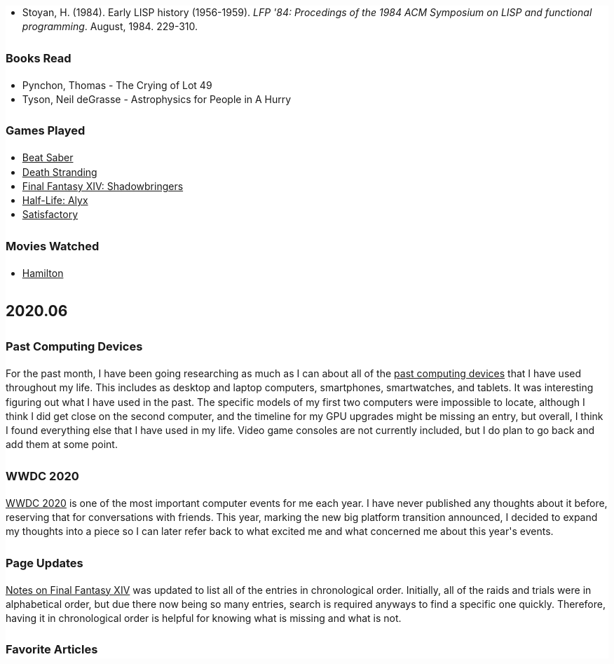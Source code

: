 - Stoyan, H. (1984). Early LISP history (1956-1959). *LFP '84: Procedings of the 1984 ACM Symposium on LISP and functional programming*. August, 1984. 229-310.

### Books Read

- Pynchon, Thomas - The Crying of Lot 49
- Tyson, Neil deGrasse - Astrophysics for People in A Hurry

### Games Played

- [Beat Saber](https://en.wikipedia.org/wiki/Beat_Saber)
- [Death Stranding](https://en.wikipedia.org/wiki/Death_Stranding)
- [Final Fantasy XIV: Shadowbringers](https://en.wikipedia.org/wiki/Final_Fantasy_XIV:_Shadowbringers)
- [Half-Life: Alyx](https://en.wikipedia.org/wiki/Half-Life:_Alyx)
- [Satisfactory](https://en.wikipedia.org/wiki/Satisfactory)

### Movies Watched

- [Hamilton](https://en.wikipedia.org/wiki/Hamilton_(2020_film))

## 2020.06

### Past Computing Devices

For the past month, I have been going researching as much as I can about all of the [past computing devices](https://krueger.report/past-computing-devices/) that I have used throughout my life. This includes as desktop and laptop computers, smartphones, smartwatches, and tablets. It was interesting figuring out what I have used in the past. The specific models of my first two computers were impossible to locate, although I think I did get close on the second computer, and the timeline for my GPU upgrades might be missing an entry, but overall, I think I found everything else that I have used in my life. Video game consoles are not currently included, but I do plan to go back and add them at some point.

### WWDC 2020

[WWDC 2020](https://krueger.report/wwdc-2020/) is one of the most important computer events for me each year. I have never published any thoughts about it before, reserving that for conversations with friends. This year, marking the new big platform transition announced, I decided to expand my thoughts into a piece so I can later refer back to what excited me and what concerned me about this year's events.

### Page Updates

[Notes on Final Fantasy XIV](https://krueger.report/notes-on-final-fantasy-xiv/) was updated to list all of the entries in chronological order. Initially, all of the raids and trials were in alphabetical order, but due there now being so many entries, search is required anyways to find a specific one quickly. Therefore, having it in chronological order is helpful for knowing what is missing and what is not.

### Favorite Articles
